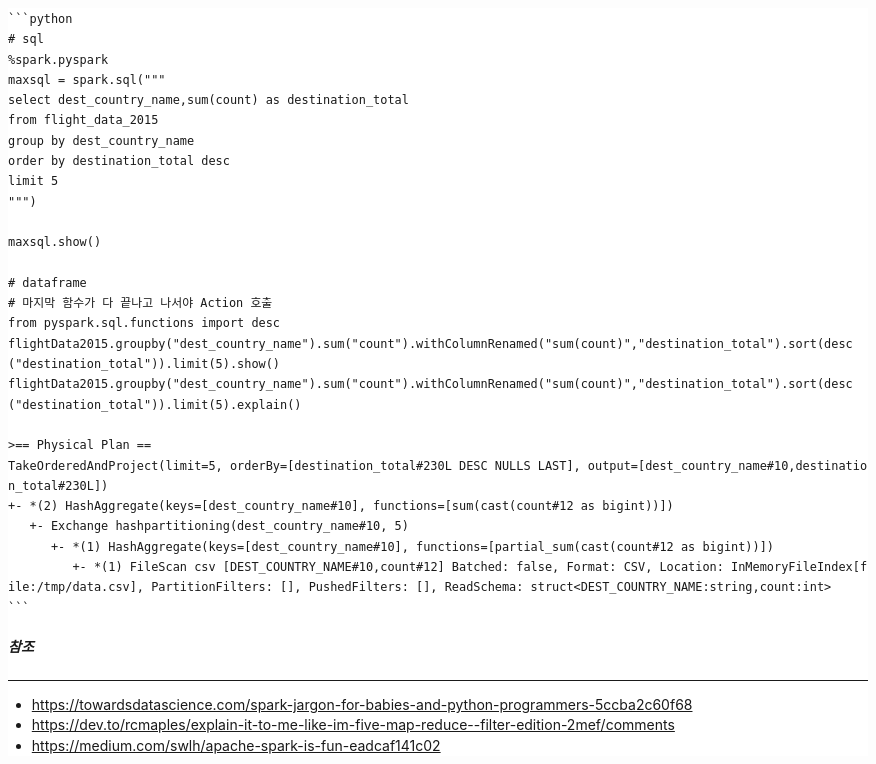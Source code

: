     ```python
    # sql
    %spark.pyspark
    maxsql = spark.sql("""
    select dest_country_name,sum(count) as destination_total
    from flight_data_2015
    group by dest_country_name
    order by destination_total desc
    limit 5
    """)
    
    maxsql.show()
    
    # dataframe
    # 마지막 함수가 다 끝나고 나서야 Action 호출
    from pyspark.sql.functions import desc
    flightData2015.groupby("dest_country_name").sum("count").withColumnRenamed("sum(count)","destination_total").sort(desc("destination_total")).limit(5).show()
    flightData2015.groupby("dest_country_name").sum("count").withColumnRenamed("sum(count)","destination_total").sort(desc("destination_total")).limit(5).explain()
    
    >== Physical Plan ==
    TakeOrderedAndProject(limit=5, orderBy=[destination_total#230L DESC NULLS LAST], output=[dest_country_name#10,destination_total#230L])
    +- *(2) HashAggregate(keys=[dest_country_name#10], functions=[sum(cast(count#12 as bigint))])
       +- Exchange hashpartitioning(dest_country_name#10, 5)
          +- *(1) HashAggregate(keys=[dest_country_name#10], functions=[partial_sum(cast(count#12 as bigint))])
             +- *(1) FileScan csv [DEST_COUNTRY_NAME#10,count#12] Batched: false, Format: CSV, Location: InMemoryFileIndex[file:/tmp/data.csv], PartitionFilters: [], PushedFilters: [], ReadSchema: struct<DEST_COUNTRY_NAME:string,count:int>
    ```

##### 참조
---
- https://towardsdatascience.com/spark-jargon-for-babies-and-python-programmers-5ccba2c60f68
- https://dev.to/rcmaples/explain-it-to-me-like-im-five-map-reduce--filter-edition-2mef/comments
- https://medium.com/swlh/apache-spark-is-fun-eadcaf141c02